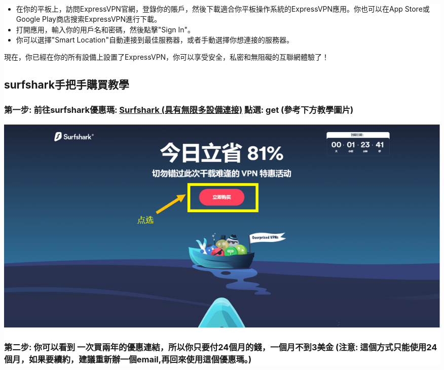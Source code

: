 - 在你的平板上，訪問ExpressVPN官網，登錄你的賬戶，然後下載適合你平板操作系統的ExpressVPN應用。你也可以在App Store或Google Play商店搜索ExpressVPN進行下載。
- 打開應用，輸入你的用戶名和密碼，然後點擊"Sign In"。
- 你可以選擇"Smart Location"自動連接到最佳服務器，或者手動選擇你想連接的服務器。

現在，你已經在你的所有設備上設置了ExpressVPN，你可以享受安全，私密和無阻礙的互聯網體驗了！




## surfshark手把手購買教學
### 第一步: 前往surfshark優惠瑪: <a rel="nofollow noopener" href="https://get.surfshark.net/aff_c?offer_id=323&aff_id=5585&source=w_github&aff_sub=fanqiang">Surfshark (具有無限多設備連接)</a> 點選: get (參考下方教學圖片)

<img src="./image/surfshark/1-1.png" alt="drawing" width="1000"/>

### 第二步: 你可以看到 一次買兩年的優惠連結，所以你只要付24個月的錢，一個月不到3美金 (注意: 這個方式只能使用24個月，如果要續約，建議重新辦一個email,再回來使用這個優惠瑪。)
